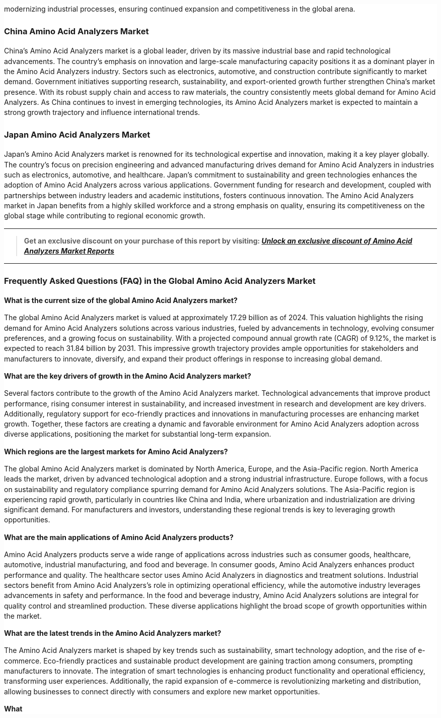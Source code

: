 modernizing industrial processes, ensuring continued expansion and competitiveness in the global arena.</p><h3>China Amino Acid Analyzers Market</h3><p>China&rsquo;s Amino Acid Analyzers market is a global leader, driven by its massive industrial base and rapid technological advancements. The country&rsquo;s emphasis on innovation and large-scale manufacturing capacity positions it as a dominant player in the Amino Acid Analyzers industry. Sectors such as electronics, automotive, and construction contribute significantly to market demand. Government initiatives supporting research, sustainability, and export-oriented growth further strengthen China&rsquo;s market presence. With its robust supply chain and access to raw materials, the country consistently meets global demand for Amino Acid Analyzers. As China continues to invest in emerging technologies, its Amino Acid Analyzers market is expected to maintain a strong growth trajectory and influence international trends.</p><h3>Japan Amino Acid Analyzers Market</h3><p>Japan&rsquo;s Amino Acid Analyzers market is renowned for its technological expertise and innovation, making it a key player globally. The country&rsquo;s focus on precision engineering and advanced manufacturing drives demand for Amino Acid Analyzers in industries such as electronics, automotive, and healthcare. Japan&rsquo;s commitment to sustainability and green technologies enhances the adoption of Amino Acid Analyzers across various applications. Government funding for research and development, coupled with partnerships between industry leaders and academic institutions, fosters continuous innovation. The Amino Acid Analyzers market in Japan benefits from a highly skilled workforce and a strong emphasis on quality, ensuring its competitiveness on the global stage while contributing to regional economic growth.</p><hr /><blockquote><p><strong>Get an exclusive discount on your purchase of this report by visiting: <em><a href="://marketresearchpulse.com/ask-for-discount/72262?utm_source=Github&amp;utm_medium=0111">Unlock an exclusive discount of Amino Acid Analyzers Market Reports</a></em>&nbsp;</strong></p></blockquote><hr /><h3>Frequently Asked Questions (FAQ) in the Global Amino Acid Analyzers Market</h3><p><strong>What is the current size of the global Amino Acid Analyzers market?</strong></p><p>The global Amino Acid Analyzers market is valued at approximately 17.29 billion as of 2024. This valuation highlights the rising demand for Amino Acid Analyzers solutions across various industries, fueled by advancements in technology, evolving consumer preferences, and a growing focus on sustainability. With a projected compound annual growth rate (CAGR) of 9.12%, the market is expected to reach 31.84 billion by 2031. This impressive growth trajectory provides ample opportunities for stakeholders and manufacturers to innovate, diversify, and expand their product offerings in response to increasing global demand.</p><p><strong>What are the key drivers of growth in the Amino Acid Analyzers market?</strong></p><p>Several factors contribute to the growth of the Amino Acid Analyzers market. Technological advancements that improve product performance, rising consumer interest in sustainability, and increased investment in research and development are key drivers. Additionally, regulatory support for eco-friendly practices and innovations in manufacturing processes are enhancing market growth. Together, these factors are creating a dynamic and favorable environment for Amino Acid Analyzers adoption across diverse applications, positioning the market for substantial long-term expansion.</p><p><strong>Which regions are the largest markets for Amino Acid Analyzers?</strong></p><p>The global Amino Acid Analyzers market is dominated by North America, Europe, and the Asia-Pacific region. North America leads the market, driven by advanced technological adoption and a strong industrial infrastructure. Europe follows, with a focus on sustainability and regulatory compliance spurring demand for Amino Acid Analyzers solutions. The Asia-Pacific region is experiencing rapid growth, particularly in countries like China and India, where urbanization and industrialization are driving significant demand. For manufacturers and investors, understanding these regional trends is key to leveraging growth opportunities.</p><p><strong>What are the main applications of Amino Acid Analyzers products?</strong></p><p>Amino Acid Analyzers products serve a wide range of applications across industries such as consumer goods, healthcare, automotive, industrial manufacturing, and food and beverage. In consumer goods, Amino Acid Analyzers enhances product performance and quality. The healthcare sector uses Amino Acid Analyzers in diagnostics and treatment solutions. Industrial sectors benefit from Amino Acid Analyzers&rsquo;s role in optimizing operational efficiency, while the automotive industry leverages advancements in safety and performance. In the food and beverage industry, Amino Acid Analyzers solutions are integral for quality control and streamlined production. These diverse applications highlight the broad scope of growth opportunities within the market.</p><p><strong>What are the latest trends in the Amino Acid Analyzers market?</strong></p><p>The Amino Acid Analyzers market is shaped by key trends such as sustainability, smart technology adoption, and the rise of e-commerce. Eco-friendly practices and sustainable product development are gaining traction among consumers, prompting manufacturers to innovate. The integration of smart technologies is enhancing product functionality and operational efficiency, transforming user experiences. Additionally, the rapid expansion of e-commerce is revolutionizing marketing and distribution, allowing businesses to connect directly with consumers and explore new market opportunities.</p><p><strong>What